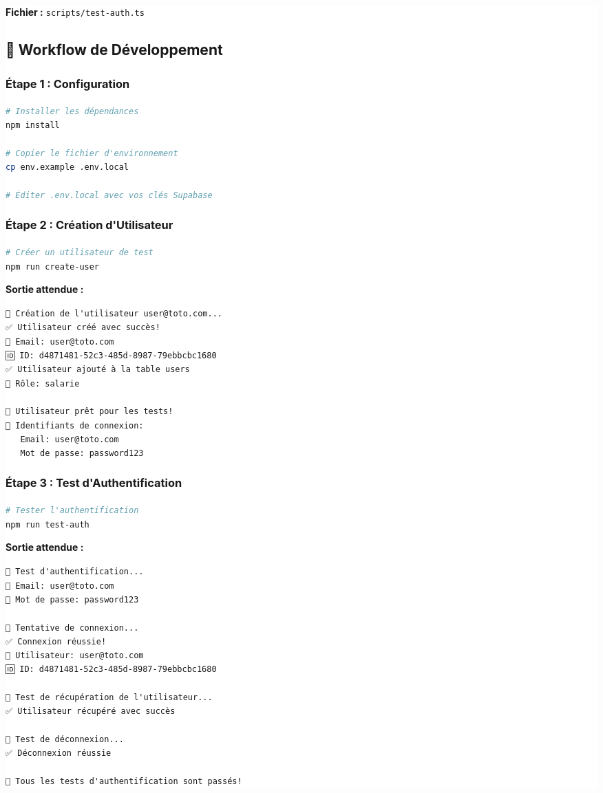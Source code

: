 **Fichier :** `scripts/test-auth.ts`

## 🚀 **Workflow de Développement**

### **Étape 1 : Configuration**

```bash
# Installer les dépendances
npm install

# Copier le fichier d'environnement
cp env.example .env.local

# Éditer .env.local avec vos clés Supabase
```

### **Étape 2 : Création d'Utilisateur**

```bash
# Créer un utilisateur de test
npm run create-user
```

**Sortie attendue :**

```
🚀 Création de l'utilisateur user@toto.com...
✅ Utilisateur créé avec succès!
📧 Email: user@toto.com
🆔 ID: d4871481-52c3-485d-8987-79ebbcbc1680
✅ Utilisateur ajouté à la table users
👤 Rôle: salarie

🎉 Utilisateur prêt pour les tests!
📝 Identifiants de connexion:
   Email: user@toto.com
   Mot de passe: password123
```

### **Étape 3 : Test d'Authentification**

```bash
# Tester l'authentification
npm run test-auth
```

**Sortie attendue :**

```
🧪 Test d'authentification...
📧 Email: user@toto.com
🔑 Mot de passe: password123

🔄 Tentative de connexion...
✅ Connexion réussie!
👤 Utilisateur: user@toto.com
🆔 ID: d4871481-52c3-485d-8987-79ebbcbc1680

🔄 Test de récupération de l'utilisateur...
✅ Utilisateur récupéré avec succès

🔄 Test de déconnexion...
✅ Déconnexion réussie

🎉 Tous les tests d'authentification sont passés!
```
